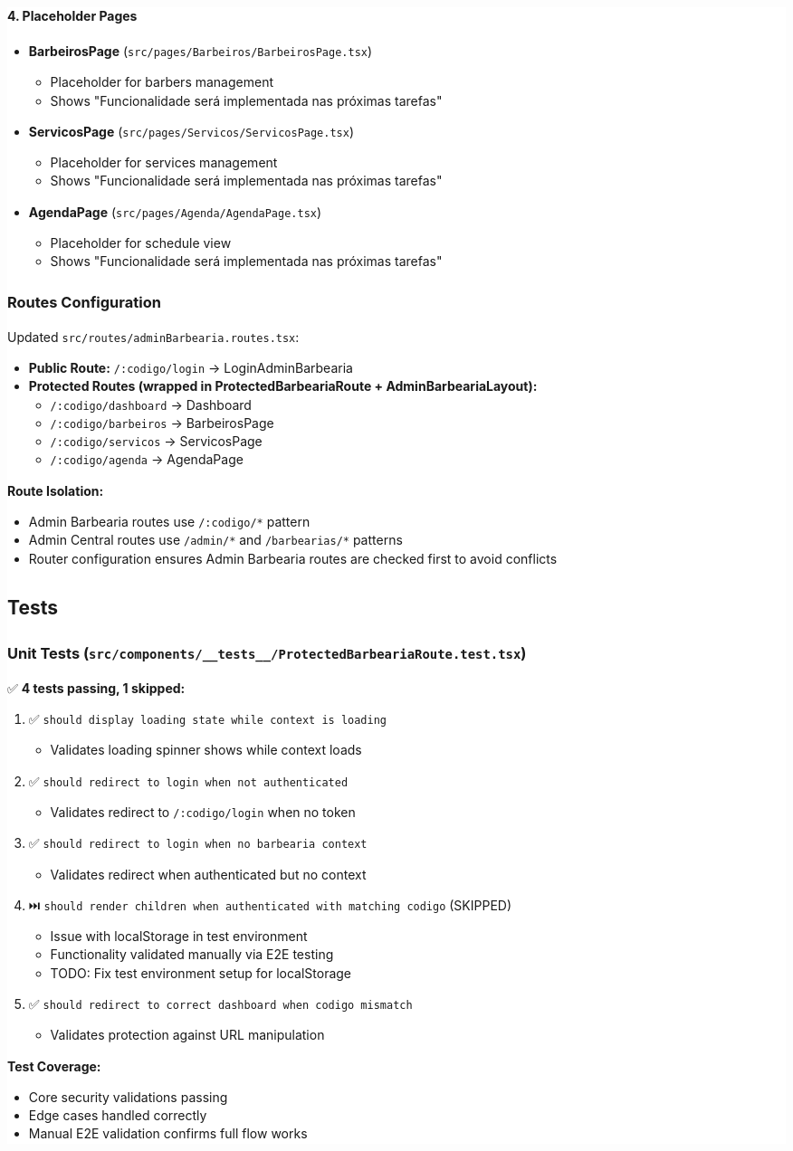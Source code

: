 #### 4. Placeholder Pages
- **BarbeirosPage** (`src/pages/Barbeiros/BarbeirosPage.tsx`)
  - Placeholder for barbers management
  - Shows "Funcionalidade será implementada nas próximas tarefas"
  
- **ServicosPage** (`src/pages/Servicos/ServicosPage.tsx`)
  - Placeholder for services management
  - Shows "Funcionalidade será implementada nas próximas tarefas"
  
- **AgendaPage** (`src/pages/Agenda/AgendaPage.tsx`)
  - Placeholder for schedule view
  - Shows "Funcionalidade será implementada nas próximas tarefas"

### Routes Configuration

Updated `src/routes/adminBarbearia.routes.tsx`:
- **Public Route:** `/:codigo/login` → LoginAdminBarbearia
- **Protected Routes (wrapped in ProtectedBarbeariaRoute + AdminBarbeariaLayout):**
  - `/:codigo/dashboard` → Dashboard
  - `/:codigo/barbeiros` → BarbeirosPage
  - `/:codigo/servicos` → ServicosPage
  - `/:codigo/agenda` → AgendaPage

**Route Isolation:**
- Admin Barbearia routes use `/:codigo/*` pattern
- Admin Central routes use `/admin/*` and `/barbearias/*` patterns
- Router configuration ensures Admin Barbearia routes are checked first to avoid conflicts

## Tests

### Unit Tests (`src/components/__tests__/ProtectedBarbeariaRoute.test.tsx`)

✅ **4 tests passing, 1 skipped:**

1. ✅ `should display loading state while context is loading`
   - Validates loading spinner shows while context loads

2. ✅ `should redirect to login when not authenticated`
   - Validates redirect to `/:codigo/login` when no token

3. ✅ `should redirect to login when no barbearia context`
   - Validates redirect when authenticated but no context

4. ⏭️ `should render children when authenticated with matching codigo` (SKIPPED)
   - Issue with localStorage in test environment
   - Functionality validated manually via E2E testing
   - TODO: Fix test environment setup for localStorage

5. ✅ `should redirect to correct dashboard when codigo mismatch`
   - Validates protection against URL manipulation

**Test Coverage:**
- Core security validations passing
- Edge cases handled correctly
- Manual E2E validation confirms full flow works
